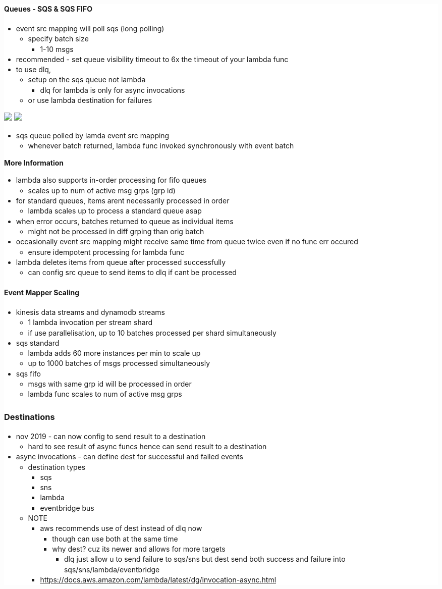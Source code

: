 #### Queues - SQS & SQS FIFO
- event src mapping will poll sqs (long polling)
    - specify batch size
        - 1-10 msgs
- recommended - set queue visibility timeout to 6x the timeout of your lambda func
- to use dlq,
    - setup on the sqs queue not lambda
        - dlq for lambda is only for async invocations
    - or use lambda destination for failures

![](https://i.imgur.com/YZrArRn.png)
![](https://i.imgur.com/CtqZvJ1.png)
- sqs queue polled by lamda event src mapping
    - whenever batch returned, lambda func invoked synchronously with event batch

__More Information__
- lambda also supports in-order processing for fifo queues
    - scales up to num of active msg grps (grp id)
- for standard queues, items arent necessarily processed in order
    - lambda scales up to process a standard queue asap
- when error occurs, batches returned to queue as individual items
    - might not be processed in diff grping than orig batch
- occasionally event src mapping might receive same time from queue twice even if no func err occured
    - ensure idempotent processing for lambda func
- lambda deletes items from queue after processed successfully
    - can config src queue to send items to dlq if cant be processed

#### Event Mapper Scaling
- kinesis data streams and dynamodb streams
    - 1 lambda invocation per stream shard
    - if use parallelisation, up to 10 batches processed per shard simultaneously
- sqs standard
    - lambda adds 60 more instances per min to scale up
    - up to 1000 batches of msgs processed simultaneously
- sqs fifo
    - msgs with same grp id will be processed in order
    - lambda func scales to num of active msg grps

### Destinations
- nov 2019 - can now config to send result to a destination
    - hard to see result of async funcs hence can send result to a destination
- async invocations - can define dest for successful and failed events
    - destination types
        - sqs
        - sns
        - lambda
        - eventbridge bus
    - NOTE
        - aws recommends use of dest instead of dlq now
            - though can use both at the same time
            - why dest? cuz its newer and allows for more targets
                - dlq just allow u to send failure to sqs/sns but dest send both success and failure into sqs/sns/lambda/eventbridge
        - https://docs.aws.amazon.com/lambda/latest/dg/invocation-async.html
